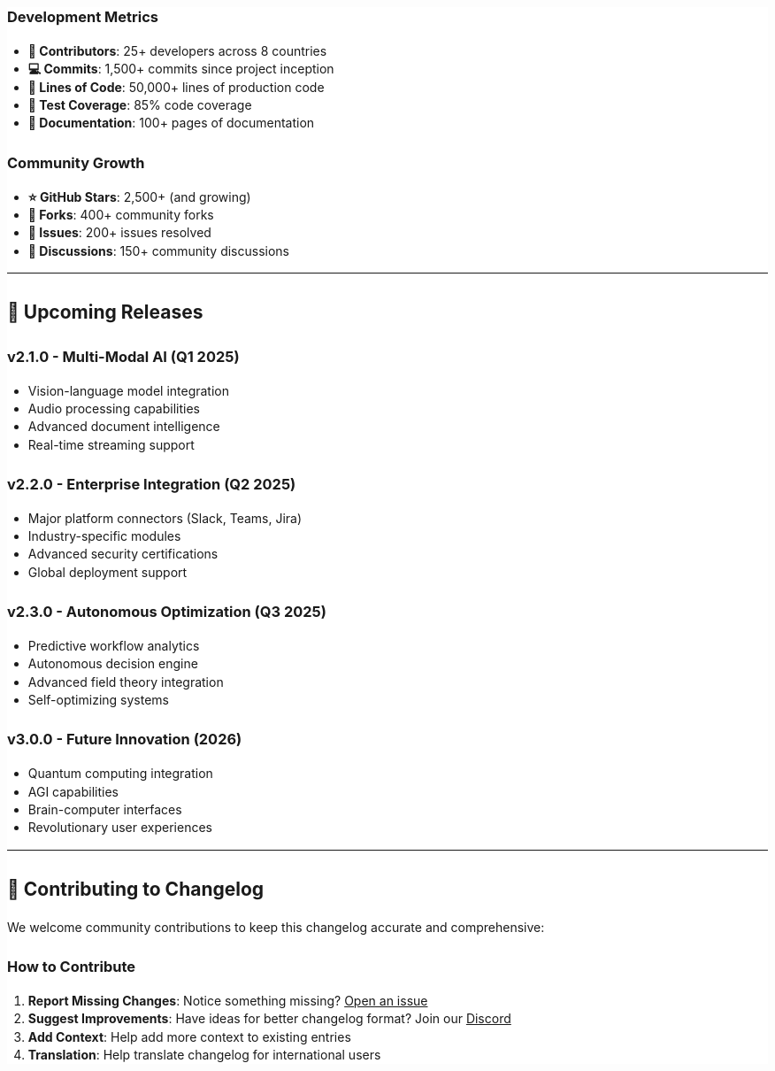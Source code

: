 ### **Development Metrics**
- **👥 Contributors**: 25+ developers across 8 countries
- **💻 Commits**: 1,500+ commits since project inception
- **📝 Lines of Code**: 50,000+ lines of production code
- **🧪 Test Coverage**: 85% code coverage
- **📖 Documentation**: 100+ pages of documentation

### **Community Growth**
- **⭐ GitHub Stars**: 2,500+ (and growing)
- **🍴 Forks**: 400+ community forks
- **🐛 Issues**: 200+ issues resolved
- **💬 Discussions**: 150+ community discussions

---

## 🎯 Upcoming Releases

### **v2.1.0 - Multi-Modal AI (Q1 2025)**
- Vision-language model integration
- Audio processing capabilities
- Advanced document intelligence
- Real-time streaming support

### **v2.2.0 - Enterprise Integration (Q2 2025)**
- Major platform connectors (Slack, Teams, Jira)
- Industry-specific modules
- Advanced security certifications
- Global deployment support

### **v2.3.0 - Autonomous Optimization (Q3 2025)**
- Predictive workflow analytics
- Autonomous decision engine
- Advanced field theory integration
- Self-optimizing systems

### **v3.0.0 - Future Innovation (2026)**
- Quantum computing integration
- AGI capabilities
- Brain-computer interfaces
- Revolutionary user experiences

---

## 🤝 Contributing to Changelog

We welcome community contributions to keep this changelog accurate and comprehensive:

### **How to Contribute**
1. **Report Missing Changes**: Notice something missing? [Open an issue](https://github.com/AutomatosAI/automatos-ai/issues)
2. **Suggest Improvements**: Have ideas for better changelog format? Join our [Discord](https://discord.gg/automotas)
3. **Add Context**: Help add more context to existing entries
4. **Translation**: Help translate changelog for international users
